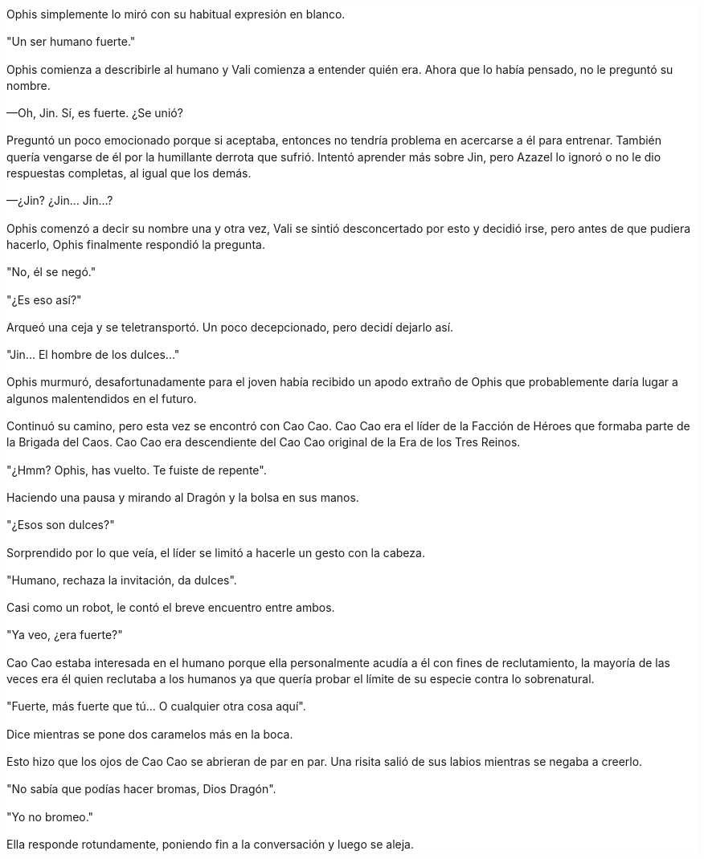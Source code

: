 Ophis simplemente lo miró con su habitual expresión en blanco.

"Un ser humano fuerte."

Ophis comienza a describirle al humano y Vali comienza a entender quién era. Ahora que lo había pensado, no le preguntó su nombre.

—Oh, Jin. Sí, es fuerte. ¿Se unió?

Preguntó un poco emocionado porque si aceptaba, entonces no tendría problema en acercarse a él para entrenar. También quería vengarse de él por la humillante derrota que sufrió. Intentó aprender más sobre Jin, pero Azazel lo ignoró o no le dio respuestas completas, al igual que los demás.

—¿Jin? ¿Jin… Jin…?

Ophis comenzó a decir su nombre una y otra vez, Vali se sintió desconcertado por esto y decidió irse, pero antes de que pudiera hacerlo, Ophis finalmente respondió la pregunta.

"No, él se negó."

"¿Es eso así?"

Arqueó una ceja y se teletransportó. Un poco decepcionado, pero decidí dejarlo así.

"Jin... El hombre de los dulces..."

Ophis murmuró, desafortunadamente para el joven había recibido un apodo extraño de Ophis que probablemente daría lugar a algunos malentendidos en el futuro.

Continuó su camino, pero esta vez se encontró con Cao Cao. Cao Cao era el líder de la Facción de Héroes que formaba parte de la Brigada del Caos. Cao Cao era descendiente del Cao Cao original de la Era de los Tres Reinos.

"¿Hmm? Ophis, has vuelto. Te fuiste de repente".

Haciendo una pausa y mirando al Dragón y la bolsa en sus manos.

"¿Esos son dulces?"

Sorprendido por lo que veía, el líder se limitó a hacerle un gesto con la cabeza.

"Humano, rechaza la invitación, da dulces".

Casi como un robot, le contó el breve encuentro entre ambos.

"Ya veo, ¿era fuerte?"

Cao Cao estaba interesada en el humano porque ella personalmente acudía a él con fines de reclutamiento, la mayoría de las veces era él quien reclutaba a los humanos ya que quería probar el límite de su especie contra lo sobrenatural.

"Fuerte, más fuerte que tú... O cualquier otra cosa aquí".

Dice mientras se pone dos caramelos más en la boca.

Esto hizo que los ojos de Cao Cao se abrieran de par en par. Una risita salió de sus labios mientras se negaba a creerlo.

"No sabía que podías hacer bromas, Dios Dragón".

"Yo no bromeo."

Ella responde rotundamente, poniendo fin a la conversación y luego se aleja.
